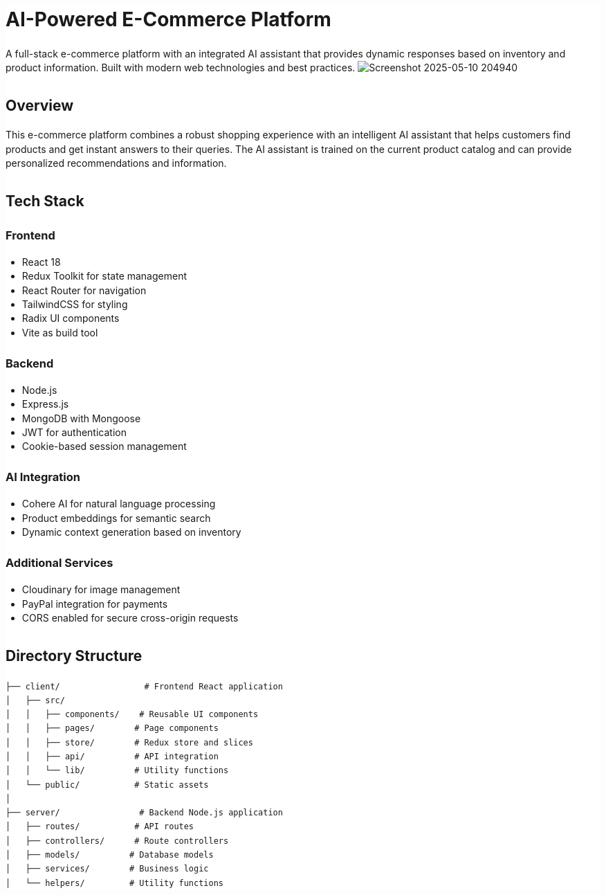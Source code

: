 # AI-Powered E-Commerce Platform

A full-stack e-commerce platform with an integrated AI assistant that provides dynamic responses based on inventory and product information. Built with modern web technologies and best practices.
![Screenshot 2025-05-10 204940](https://github.com/user-attachments/assets/60e0d5a5-985e-49cc-950a-80ea961fa3b3)



## Overview

This e-commerce platform combines a robust shopping experience with an intelligent AI assistant that helps customers find products and get instant answers to their queries. The AI assistant is trained on the current product catalog and can provide personalized recommendations and information.

## Tech Stack

### Frontend
- React 18
- Redux Toolkit for state management
- React Router for navigation
- TailwindCSS for styling
- Radix UI components
- Vite as build tool

### Backend
- Node.js
- Express.js
- MongoDB with Mongoose
- JWT for authentication
- Cookie-based session management

### AI Integration
- Cohere AI for natural language processing
- Product embeddings for semantic search
- Dynamic context generation based on inventory

### Additional Services
- Cloudinary for image management
- PayPal integration for payments
- CORS enabled for secure cross-origin requests

## Directory Structure

```
├── client/                 # Frontend React application
│   ├── src/
│   │   ├── components/    # Reusable UI components
│   │   ├── pages/        # Page components
│   │   ├── store/        # Redux store and slices
│   │   ├── api/          # API integration
│   │   └── lib/          # Utility functions
│   └── public/           # Static assets
│
├── server/                # Backend Node.js application
│   ├── routes/           # API routes
│   ├── controllers/      # Route controllers
│   ├── models/          # Database models
│   ├── services/        # Business logic
│   └── helpers/         # Utility functions
```
